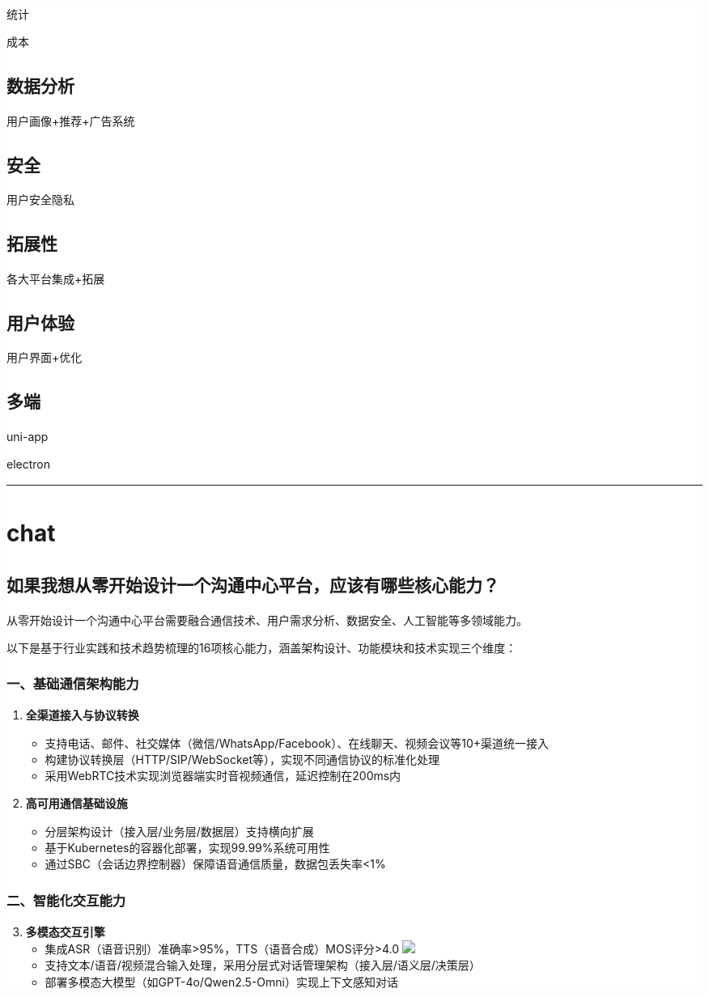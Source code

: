 统计

成本

## 数据分析

用户画像+推荐+广告系统

## 安全

用户安全隐私

## 拓展性

各大平台集成+拓展

## 用户体验

用户界面+优化

## 多端

uni-app

electron


----------------------------------------------------------------------------------------------------

# chat

## 如果我想从零开始设计一个沟通中心平台，应该有哪些核心能力？

从零开始设计一个沟通中心平台需要融合通信技术、用户需求分析、数据安全、人工智能等多领域能力。

以下是基于行业实践和技术趋势梳理的16项核心能力，涵盖架构设计、功能模块和技术实现三个维度：

### 一、基础通信架构能力
1. **全渠道接入与协议转换**
   - 支持电话、邮件、社交媒体（微信/WhatsApp/Facebook）、在线聊天、视频会议等10+渠道统一接入
   - 构建协议转换层（HTTP/SIP/WebSocket等），实现不同通信协议的标准化处理
   - 采用WebRTC技术实现浏览器端实时音视频通信，延迟控制在200ms内

2. **高可用通信基础设施**
   - 分层架构设计（接入层/业务层/数据层）支持横向扩展
   - 基于Kubernetes的容器化部署，实现99.99%系统可用性
   - 通过SBC（会话边界控制器）保障语音通信质量，数据包丢失率<1%

### 二、智能化交互能力
3. **多模态交互引擎**
   - 集成ASR（语音识别）准确率>95%，TTS（语音合成）MOS评分>4.0
![](https://metaso-static.oss-cn-beijing.aliyuncs.com/metaso/pdf2texts_reading_mode/figures/6564aece-3cac-4329-bba9-62e0f4412f25/18_0.jpg)
   - 支持文本/语音/视频混合输入处理，采用分层式对话管理架构（接入层/语义层/决策层）
   - 部署多模态大模型（如GPT-4o/Qwen2.5-Omni）实现上下文感知对话
